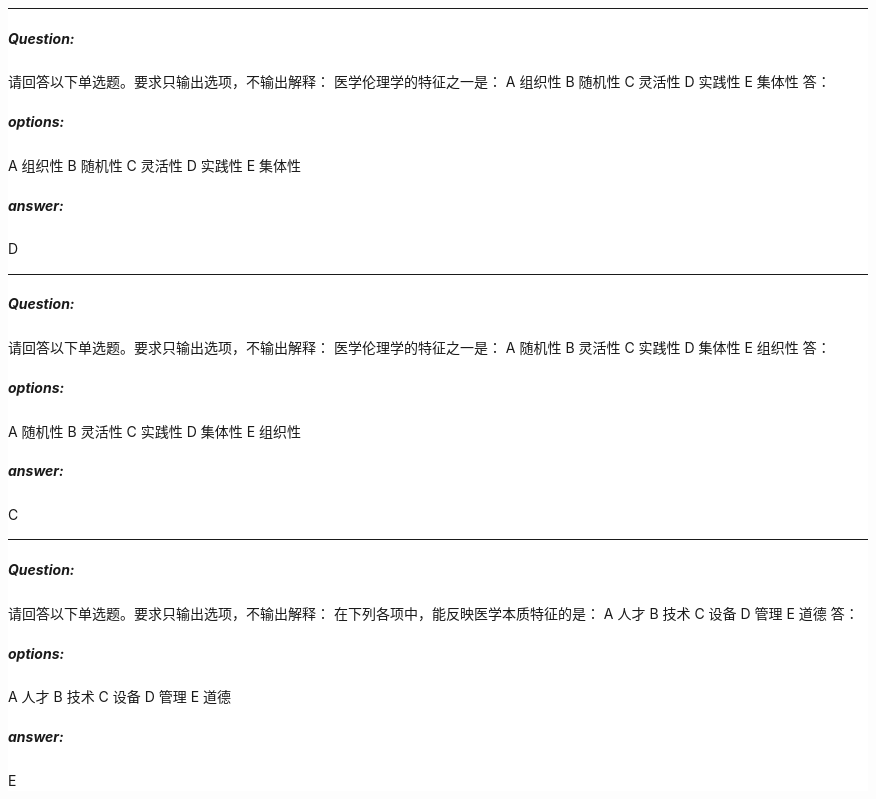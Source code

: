 ----------------

##### Question: 
请回答以下单选题。要求只输出选项，不输出解释：
医学伦理学的特征之一是：
A 组织性
B 随机性
C 灵活性
D 实践性
E 集体性
答：
##### options: 
A 组织性
B 随机性
C 灵活性
D 实践性
E 集体性
##### answer: 
D  

----------------

##### Question: 
请回答以下单选题。要求只输出选项，不输出解释：
医学伦理学的特征之一是：
A 随机性
B 灵活性
C 实践性
D 集体性
E 组织性
答：
##### options: 
A 随机性
B 灵活性
C 实践性
D 集体性
E 组织性
##### answer: 
C  

----------------

##### Question: 
请回答以下单选题。要求只输出选项，不输出解释：
在下列各项中，能反映医学本质特征的是：
A 人才
B 技术
C 设备
D 管理
E 道德
答：
##### options: 
A 人才
B 技术
C 设备
D 管理
E 道德
##### answer: 
E  
